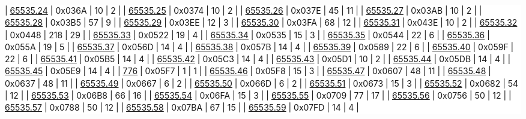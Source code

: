| [65535.24](./65535.24.md) | 0x036A   |     10 |              2 |
| [65535.25](./65535.25.md) | 0x0374   |     10 |              2 |
| [65535.26](./65535.26.md) | 0x037E   |     45 |             11 |
| [65535.27](./65535.27.md) | 0x03AB   |     10 |              2 |
| [65535.28](./65535.28.md) | 0x03B5   |     57 |              9 |
| [65535.29](./65535.29.md) | 0x03EE   |     12 |              3 |
| [65535.30](./65535.30.md) | 0x03FA   |     68 |             12 |
| [65535.31](./65535.31.md) | 0x043E   |     10 |              2 |
| [65535.32](./65535.32.md) | 0x0448   |    218 |             29 |
| [65535.33](./65535.33.md) | 0x0522   |     19 |              4 |
| [65535.34](./65535.34.md) | 0x0535   |     15 |              3 |
| [65535.35](./65535.35.md) | 0x0544   |     22 |              6 |
| [65535.36](./65535.36.md) | 0x055A   |     19 |              5 |
| [65535.37](./65535.37.md) | 0x056D   |     14 |              4 |
| [65535.38](./65535.38.md) | 0x057B   |     14 |              4 |
| [65535.39](./65535.39.md) | 0x0589   |     22 |              6 |
| [65535.40](./65535.40.md) | 0x059F   |     22 |              6 |
| [65535.41](./65535.41.md) | 0x05B5   |     14 |              4 |
| [65535.42](./65535.42.md) | 0x05C3   |     14 |              4 |
| [65535.43](./65535.43.md) | 0x05D1   |     10 |              2 |
| [65535.44](./65535.44.md) | 0x05DB   |     14 |              4 |
| [65535.45](./65535.45.md) | 0x05E9   |     14 |              4 |
| [776](./776.md)           | 0x05F7   |      1 |              1 |
| [65535.46](./65535.46.md) | 0x05F8   |     15 |              3 |
| [65535.47](./65535.47.md) | 0x0607   |     48 |             11 |
| [65535.48](./65535.48.md) | 0x0637   |     48 |             11 |
| [65535.49](./65535.49.md) | 0x0667   |      6 |              2 |
| [65535.50](./65535.50.md) | 0x066D   |      6 |              2 |
| [65535.51](./65535.51.md) | 0x0673   |     15 |              3 |
| [65535.52](./65535.52.md) | 0x0682   |     54 |             12 |
| [65535.53](./65535.53.md) | 0x06B8   |     66 |             16 |
| [65535.54](./65535.54.md) | 0x06FA   |     15 |              3 |
| [65535.55](./65535.55.md) | 0x0709   |     77 |             17 |
| [65535.56](./65535.56.md) | 0x0756   |     50 |             12 |
| [65535.57](./65535.57.md) | 0x0788   |     50 |             12 |
| [65535.58](./65535.58.md) | 0x07BA   |     67 |             15 |
| [65535.59](./65535.59.md) | 0x07FD   |     14 |              4 |